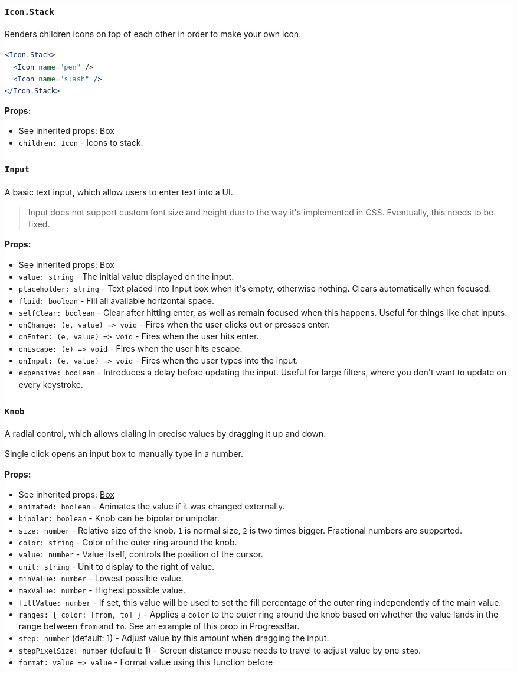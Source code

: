### `Icon.Stack`

Renders children icons on top of each other in order to make your own icon.

```jsx
<Icon.Stack>
  <Icon name="pen" />
  <Icon name="slash" />
</Icon.Stack>
```

**Props:**

- See inherited props: [Box](#box)
- `children: Icon` - Icons to stack.

### `Input`

A basic text input, which allow users to enter text into a UI.

> Input does not support custom font size and height due to the way
> it's implemented in CSS. Eventually, this needs to be fixed.

**Props:**

- See inherited props: [Box](#box)
- `value: string` - The initial value displayed on the input.
- `placeholder: string` - Text placed into Input box when it's empty,
  otherwise nothing. Clears automatically when focused.
- `fluid: boolean` - Fill all available horizontal space.
- `selfClear: boolean` - Clear after hitting enter, as well as remain focused
  when this happens. Useful for things like chat inputs.
- `onChange: (e, value) => void` - Fires when the user clicks out or presses enter.
- `onEnter: (e, value) => void` - Fires when the user hits enter.
- `onEscape: (e) => void` - Fires when the user hits escape.
- `onInput: (e, value) => void` - Fires when the user types into the input.
- `expensive: boolean` - Introduces a delay before updating the input. Useful for large filters,
  where you don't want to update on every keystroke.

### `Knob`

A radial control, which allows dialing in precise values by dragging it
up and down.

Single click opens an input box to manually type in a number.

**Props:**

- See inherited props: [Box](#box)
- `animated: boolean` - Animates the value if it was changed externally.
- `bipolar: boolean` - Knob can be bipolar or unipolar.
- `size: number` - Relative size of the knob. `1` is normal size, `2` is two
  times bigger. Fractional numbers are supported.
- `color: string` - Color of the outer ring around the knob.
- `value: number` - Value itself, controls the position of the cursor.
- `unit: string` - Unit to display to the right of value.
- `minValue: number` - Lowest possible value.
- `maxValue: number` - Highest possible value.
- `fillValue: number` - If set, this value will be used to set the fill
  percentage of the outer ring independently of the main value.
- `ranges: { color: [from, to] }` - Applies a `color` to the outer ring around
  the knob based on whether the value lands in the range between `from` and `to`.
  See an example of this prop in [ProgressBar](#progressbar).
- `step: number` (default: 1) - Adjust value by this amount when
  dragging the input.
- `stepPixelSize: number` (default: 1) - Screen distance mouse needs
  to travel to adjust value by one `step`.
- `format: value => value` - Format value using this function before